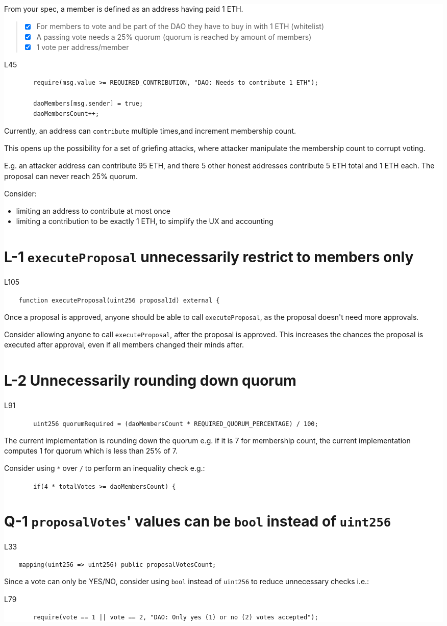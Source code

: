 From your spec, a member is defined as an address having paid 1 ETH. 
> - [x] For members to vote and be part of the DAO they have to buy in with 1 ETH (whitelist)
> - [x] A passing vote needs a 25% quorum (quorum is reached by amount of members)
> - [x] 1 vote per address/member

L45
```
        require(msg.value >= REQUIRED_CONTRIBUTION, "DAO: Needs to contribute 1 ETH");

        daoMembers[msg.sender] = true;
        daoMembersCount++;
```

Currently, an address can `contribute` multiple times,and increment membership count. 

This opens up the possibility for a set of griefing attacks, where attacker manipulate the membership count to corrupt voting.

E.g. an attacker address can contribute 95 ETH, and there 5 other honest addresses contribute 5 ETH total and 1 ETH each. The proposal can never reach 25% quorum.

Consider:
- limiting an address to contribute at most once
- limiting a contribution to be exactly 1 ETH, to simplify the UX and accounting

# L-1 `executeProposal` unnecessarily restrict to members only

L105
```
    function executeProposal(uint256 proposalId) external {
```

Once a proposal is approved, anyone should be able to call `executeProposal`, as the proposal doesn't need more approvals. 

Consider allowing anyone to call `executeProposal`, after the proposal is approved. This increases the chances the proposal is executed after approval, even if all members changed their minds after.

# L-2 Unnecessarily rounding down quorum

L91
```
        uint256 quorumRequired = (daoMembersCount * REQUIRED_QUORUM_PERCENTAGE) / 100;
```

The current implementation is rounding down the quorum e.g. if it is 7 for membership count, the current implementation computes 1 for quorum which is less than 25% of 7.

Consider using `*` over `/` to perform an inequality check e.g.:
```
        if(4 * totalVotes >= daoMembersCount) {
```

# Q-1 `proposalVotes`' values can be `bool` instead of `uint256`

L33
```
    mapping(uint256 => uint256) public proposalVotesCount;
```

Since a vote can only be YES/NO, consider using `bool` instead of `uint256` to reduce unnecessary checks i.e.:

L79
```
        require(vote == 1 || vote == 2, "DAO: Only yes (1) or no (2) votes accepted");
```
